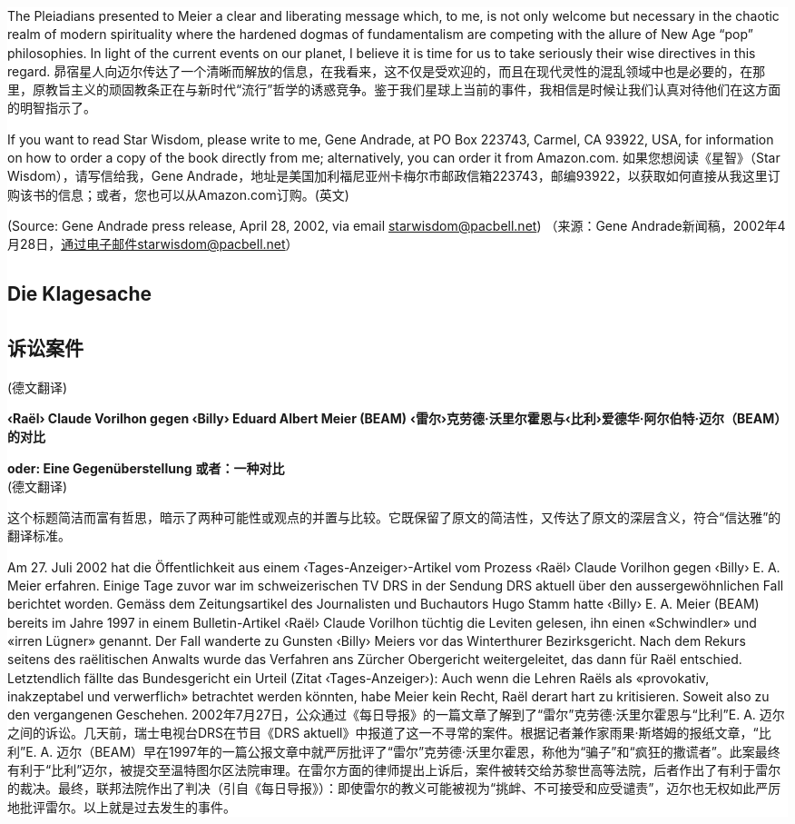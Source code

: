 The Pleiadians presented to Meier a clear and liberating message which, to me, is not only welcome but necessary in the chaotic realm of modern spirituality where the hardened dogmas of fundamentalism are competing with the allure of New Age “pop” philosophies. In light of the current events on our planet, I believe it is time for us to take seriously their wise directives in this regard.
昴宿星人向迈尔传达了一个清晰而解放的信息，在我看来，这不仅是受欢迎的，而且在现代灵性的混乱领域中也是必要的，在那里，原教旨主义的顽固教条正在与新时代“流行”哲学的诱惑竞争。鉴于我们星球上当前的事件，我相信是时候让我们认真对待他们在这方面的明智指示了。

If you want to read Star Wisdom, please write to me, Gene Andrade, at PO Box 223743, Carmel, CA 93922, USA, for information on how to order a copy of the book directly from me; alternatively, you can order it from Amazon.com.
如果您想阅读《星智》（Star Wisdom），请写信给我，Gene Andrade，地址是美国加利福尼亚州卡梅尔市邮政信箱223743，邮编93922，以获取如何直接从我这里订购该书的信息；或者，您也可以从Amazon.com订购。(英文)

(Source: Gene Andrade press release, April 28, 2002, via email starwisdom@pacbell.net)
（来源：Gene Andrade新闻稿，2002年4月28日，通过电子邮件starwisdom@pacbell.net）

## Die Klagesache
## 诉讼案件

(德文翻译)

**‹Raël› Claude Vorilhon gegen ‹Billy› Eduard Albert Meier (BEAM)**
**‹雷尔›克劳德·沃里尔霍恩与‹比利›爱德华·阿尔伯特·迈尔（BEAM）的对比**

**oder: Eine Gegenüberstellung**
**或者：一种对比**  
(德文翻译)  

这个标题简洁而富有哲思，暗示了两种可能性或观点的并置与比较。它既保留了原文的简洁性，又传达了原文的深层含义，符合“信达雅”的翻译标准。

Am 27. Juli 2002 hat die Öffentlichkeit aus einem ‹Tages-Anzeiger›-Artikel vom Prozess ‹Raël› Claude Vorilhon gegen ‹Billy› E. A. Meier erfahren. Einige Tage zuvor war im schweizerischen TV DRS in der Sendung DRS aktuell über den aussergewöhnlichen Fall berichtet worden. Gemäss dem Zeitungsartikel des Journalisten und Buchautors Hugo Stamm hatte ‹Billy› E. A. Meier (BEAM) bereits im Jahre 1997 in einem Bulletin-Artikel ‹Raël› Claude Vorilhon tüchtig die Leviten gelesen, ihn einen «Schwindler» und «irren Lügner» genannt. Der Fall wanderte zu Gunsten ‹Billy› Meiers vor das Winterthurer Bezirksgericht. Nach dem Rekurs seitens des raëlitischen Anwalts wurde das Verfahren ans Zürcher Obergericht weitergeleitet, das dann für Raël entschied. Letztendlich fällte das Bundesgericht ein Urteil (Zitat ‹Tages-Anzeiger›): Auch wenn die Lehren Raëls als «provokativ, inakzeptabel und verwerflich» betrachtet werden könnten, habe Meier kein Recht, Raël derart hart zu kritisieren. Soweit also zu den vergangenen Geschehen.
2002年7月27日，公众通过《每日导报》的一篇文章了解到了“雷尔”克劳德·沃里尔霍恩与“比利”E. A. 迈尔之间的诉讼。几天前，瑞士电视台DRS在节目《DRS aktuell》中报道了这一不寻常的案件。根据记者兼作家雨果·斯塔姆的报纸文章，“比利”E. A. 迈尔（BEAM）早在1997年的一篇公报文章中就严厉批评了“雷尔”克劳德·沃里尔霍恩，称他为“骗子”和“疯狂的撒谎者”。此案最终有利于“比利”迈尔，被提交至温特图尔区法院审理。在雷尔方面的律师提出上诉后，案件被转交给苏黎世高等法院，后者作出了有利于雷尔的裁决。最终，联邦法院作出了判决（引自《每日导报》）：即使雷尔的教义可能被视为“挑衅、不可接受和应受谴责”，迈尔也无权如此严厉地批评雷尔。以上就是过去发生的事件。
